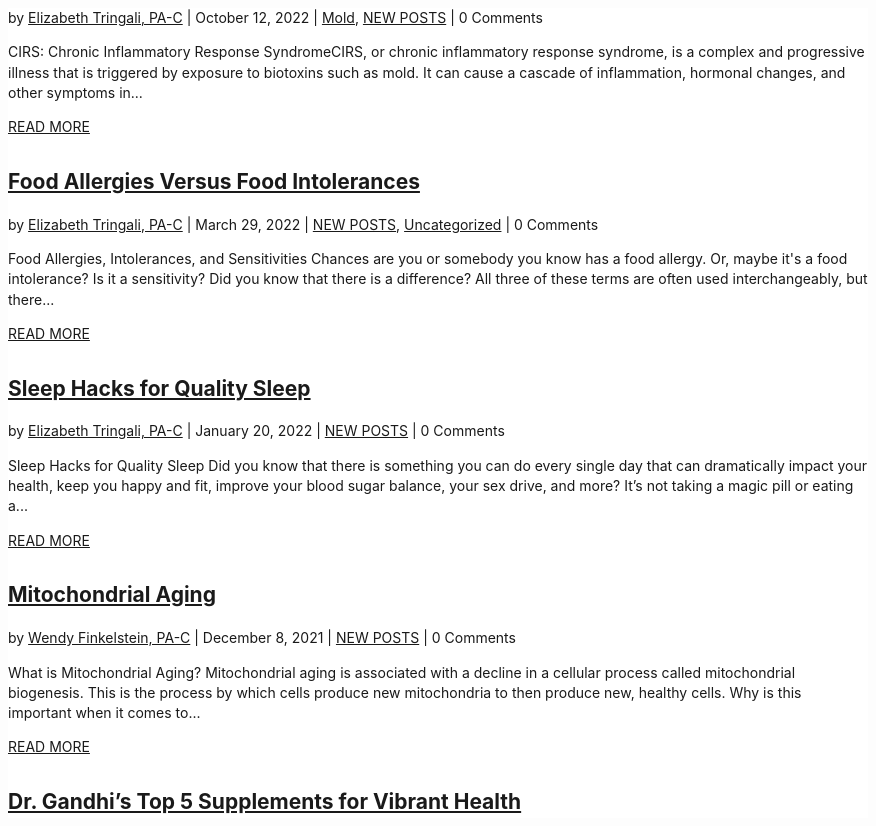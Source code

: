 by [Elizabeth Tringali, PA-C](https://tringali-health.com/author/rhizome-content/ "Posts by Elizabeth Tringali, PA-C") \| October 12, 2022 \| [Mold](https://tringali-health.com/category/mold/), [NEW POSTS](https://tringali-health.com/category/new-posts/) \| 0 Comments

CIRS: Chronic Inflammatory Response SyndromeCIRS, or chronic inflammatory response syndrome, is a complex and progressive illness that is triggered by exposure to biotoxins such as mold. It can cause a cascade of inflammation, hormonal changes, and other symptoms in...

[READ MORE](https://tringali-health.com/mold/cirs/)

## [Food Allergies Versus Food Intolerances](https://tringali-health.com/uncategorized/food-allergies-versus-food-intolerances/)

by [Elizabeth Tringali, PA-C](https://tringali-health.com/author/rhizome-content/ "Posts by Elizabeth Tringali, PA-C") \| March 29, 2022 \| [NEW POSTS](https://tringali-health.com/category/new-posts/), [Uncategorized](https://tringali-health.com/category/uncategorized/) \| 0 Comments

Food Allergies, Intolerances, and Sensitivities Chances are you or somebody you know has a food allergy. Or, maybe it's a food intolerance? Is it a sensitivity? Did you know that there is a difference? All three of these terms are often used interchangeably, but there...

[READ MORE](https://tringali-health.com/uncategorized/food-allergies-versus-food-intolerances/)

## [Sleep Hacks for Quality Sleep](https://tringali-health.com/new-posts/sleep-hacks-for-quality-sleep/)

by [Elizabeth Tringali, PA-C](https://tringali-health.com/author/rhizome-content/ "Posts by Elizabeth Tringali, PA-C") \| January 20, 2022 \| [NEW POSTS](https://tringali-health.com/category/new-posts/) \| 0 Comments

Sleep Hacks for Quality Sleep Did you know that there is something you can do every single day that can dramatically impact your health, keep you happy and fit, improve your blood sugar balance, your sex drive, and more? It’s not taking a magic pill or eating a...

[READ MORE](https://tringali-health.com/new-posts/sleep-hacks-for-quality-sleep/)

## [Mitochondrial Aging](https://tringali-health.com/new-posts/mitochondrial-aging/)

by [Wendy Finkelstein, PA-C](https://tringali-health.com/author/wendy/ "Posts by Wendy Finkelstein, PA-C") \| December 8, 2021 \| [NEW POSTS](https://tringali-health.com/category/new-posts/) \| 0 Comments

What is Mitochondrial Aging? Mitochondrial aging is associated with a decline in a cellular process called mitochondrial biogenesis. This is the process by which cells produce new mitochondria to then produce new, healthy cells. Why is this important when it comes to...

[READ MORE](https://tringali-health.com/new-posts/mitochondrial-aging/)

## [Dr. Gandhi’s Top 5 Supplements for Vibrant Health](https://tringali-health.com/new-posts/dr-gandhis-top-5-supplements/)
